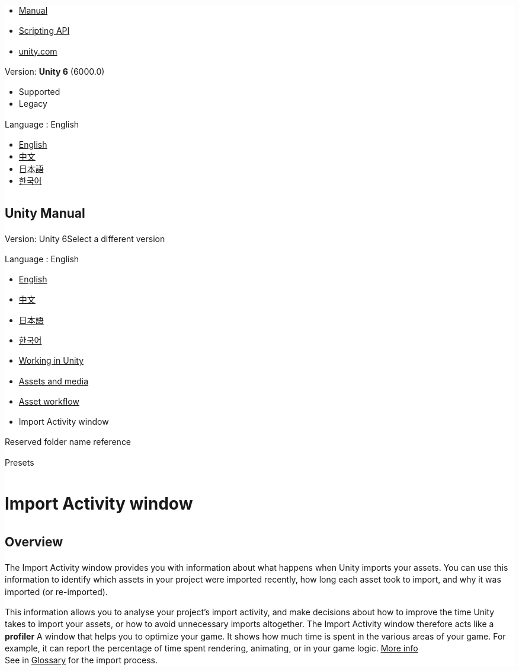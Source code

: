 [](https://docs.unity3d.com)

  * [Manual](../Manual/index.html)
  * [Scripting API](../ScriptReference/index.html)

  * [unity.com](https://unity.com/)

Version: **Unity 6** (6000.0)

  * Supported
  * Legacy

Language : English

  * [English](/Manual/ImportActivityWindow.html)
  * [中文](/cn/current/Manual/ImportActivityWindow.html)
  * [日本語](/ja/current/Manual/ImportActivityWindow.html)
  * [한국어](/kr/current/Manual/ImportActivityWindow.html)

[](https://docs.unity3d.com)

## Unity Manual

Version: Unity 6Select a different version

Language : English

  * [English](/Manual/ImportActivityWindow.html)
  * [中文](/cn/current/Manual/ImportActivityWindow.html)
  * [日本語](/ja/current/Manual/ImportActivityWindow.html)
  * [한국어](/kr/current/Manual/ImportActivityWindow.html)

  * [Working in Unity](working-in-unity.html)
  * [Assets and media](assets-and-media.html)
  * [Asset workflow](AssetWorkflow.html)
  * Import Activity window

[](SpecialFolders.html)

Reserved folder name reference

[](Presets.html)

Presets

# Import Activity window

## Overview

The Import Activity window provides you with information about what happens
when Unity imports your assets. You can use this information to identify which
assets in your project were imported recently, how long each asset took to
import, and why it was imported (or re-imported).

This information allows you to analyse your project’s import activity, and
make decisions about how to improve the time Unity takes to import your
assets, or how to avoid unnecessary imports altogether. The Import Activity
window therefore acts like a **profiler** A window that helps you to optimize
your game. It shows how much time is spent in the various areas of your game.
For example, it can report the percentage of time spent rendering, animating,
or in your game logic. [More info](Profiler.html)  
See in [Glossary](Glossary.html#Profiler) for the import process.
